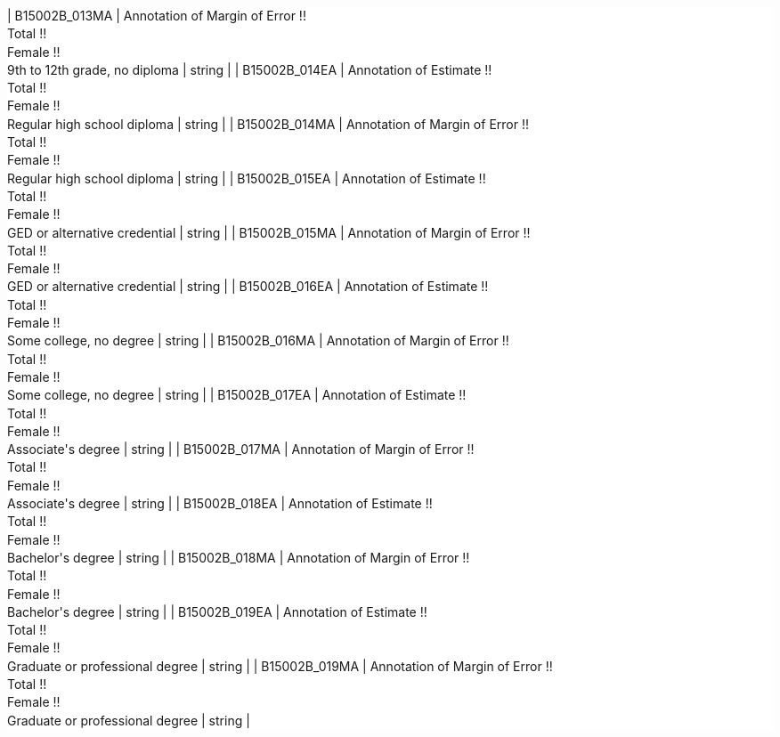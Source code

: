 | B15002B_013MA | Annotation of Margin of Error !!<br>Total !!<br>Female !!<br>9th to 12th grade, no diploma | string |
| B15002B_014EA | Annotation of Estimate !!<br>Total !!<br>Female !!<br>Regular high school diploma | string |
| B15002B_014MA | Annotation of Margin of Error !!<br>Total !!<br>Female !!<br>Regular high school diploma | string |
| B15002B_015EA | Annotation of Estimate !!<br>Total !!<br>Female !!<br>GED or alternative credential | string |
| B15002B_015MA | Annotation of Margin of Error !!<br>Total !!<br>Female !!<br>GED or alternative credential | string |
| B15002B_016EA | Annotation of Estimate !!<br>Total !!<br>Female !!<br>Some college, no degree | string |
| B15002B_016MA | Annotation of Margin of Error !!<br>Total !!<br>Female !!<br>Some college, no degree | string |
| B15002B_017EA | Annotation of Estimate !!<br>Total !!<br>Female !!<br>Associate's degree | string |
| B15002B_017MA | Annotation of Margin of Error !!<br>Total !!<br>Female !!<br>Associate's degree | string |
| B15002B_018EA | Annotation of Estimate !!<br>Total !!<br>Female !!<br>Bachelor's degree | string |
| B15002B_018MA | Annotation of Margin of Error !!<br>Total !!<br>Female !!<br>Bachelor's degree | string |
| B15002B_019EA | Annotation of Estimate !!<br>Total !!<br>Female !!<br>Graduate or professional degree | string |
| B15002B_019MA | Annotation of Margin of Error !!<br>Total !!<br>Female !!<br>Graduate or professional degree | string |

